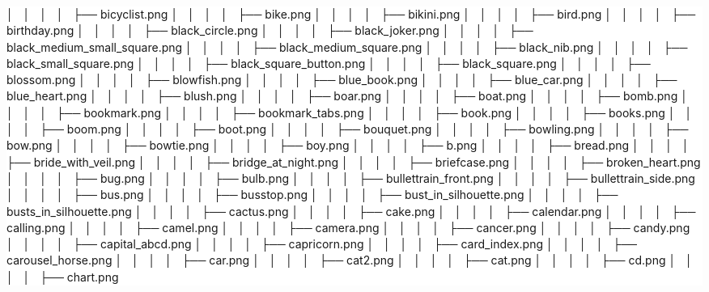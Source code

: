 │   │   │   │   ├── bicyclist.png
│   │   │   │   ├── bike.png
│   │   │   │   ├── bikini.png
│   │   │   │   ├── bird.png
│   │   │   │   ├── birthday.png
│   │   │   │   ├── black_circle.png
│   │   │   │   ├── black_joker.png
│   │   │   │   ├── black_medium_small_square.png
│   │   │   │   ├── black_medium_square.png
│   │   │   │   ├── black_nib.png
│   │   │   │   ├── black_small_square.png
│   │   │   │   ├── black_square_button.png
│   │   │   │   ├── black_square.png
│   │   │   │   ├── blossom.png
│   │   │   │   ├── blowfish.png
│   │   │   │   ├── blue_book.png
│   │   │   │   ├── blue_car.png
│   │   │   │   ├── blue_heart.png
│   │   │   │   ├── blush.png
│   │   │   │   ├── boar.png
│   │   │   │   ├── boat.png
│   │   │   │   ├── bomb.png
│   │   │   │   ├── bookmark.png
│   │   │   │   ├── bookmark_tabs.png
│   │   │   │   ├── book.png
│   │   │   │   ├── books.png
│   │   │   │   ├── boom.png
│   │   │   │   ├── boot.png
│   │   │   │   ├── bouquet.png
│   │   │   │   ├── bowling.png
│   │   │   │   ├── bow.png
│   │   │   │   ├── bowtie.png
│   │   │   │   ├── boy.png
│   │   │   │   ├── b.png
│   │   │   │   ├── bread.png
│   │   │   │   ├── bride_with_veil.png
│   │   │   │   ├── bridge_at_night.png
│   │   │   │   ├── briefcase.png
│   │   │   │   ├── broken_heart.png
│   │   │   │   ├── bug.png
│   │   │   │   ├── bulb.png
│   │   │   │   ├── bullettrain_front.png
│   │   │   │   ├── bullettrain_side.png
│   │   │   │   ├── bus.png
│   │   │   │   ├── busstop.png
│   │   │   │   ├── bust_in_silhouette.png
│   │   │   │   ├── busts_in_silhouette.png
│   │   │   │   ├── cactus.png
│   │   │   │   ├── cake.png
│   │   │   │   ├── calendar.png
│   │   │   │   ├── calling.png
│   │   │   │   ├── camel.png
│   │   │   │   ├── camera.png
│   │   │   │   ├── cancer.png
│   │   │   │   ├── candy.png
│   │   │   │   ├── capital_abcd.png
│   │   │   │   ├── capricorn.png
│   │   │   │   ├── card_index.png
│   │   │   │   ├── carousel_horse.png
│   │   │   │   ├── car.png
│   │   │   │   ├── cat2.png
│   │   │   │   ├── cat.png
│   │   │   │   ├── cd.png
│   │   │   │   ├── chart.png
